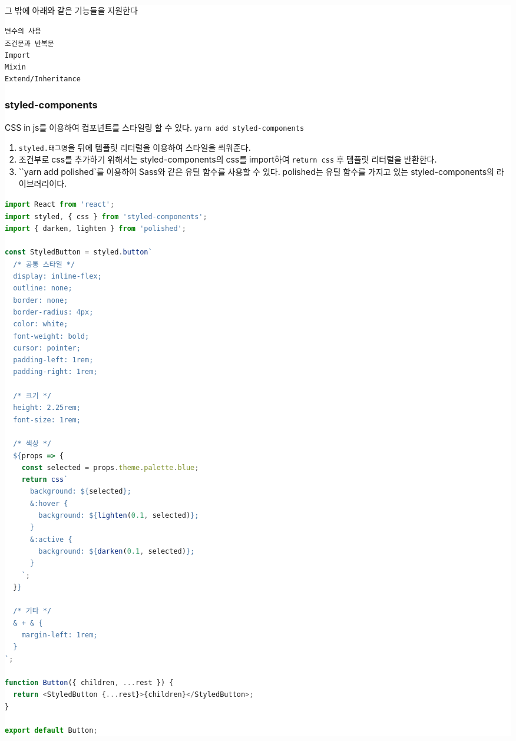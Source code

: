 그 밖에 아래와 같은 기능들을 지원한다
```
변수의 사용
조건문과 반복문
Import
Mixin
Extend/Inheritance
```

### styled-components
CSS in js를 이용하여 컴포넌트를 스타일링 할 수 있다.
`yarn add styled-components`

1. `styled.태그명`을 뒤에 템플릿 리터럴을 이용하여 스타일을 씌워준다.
2. 조건부로 css를 추가하기 위해서는 styled-components의 css를 import하여 `return css` 후 템플릿 리터럴을 반환한다.
3. ``yarn add polished`를 이용하여 Sass와 같은 유틸 함수를 사용할 수 있다. polished는 유틸 함수를 가지고 있는 styled-components의 라이브러리이다.

```js
import React from 'react';
import styled, { css } from 'styled-components';
import { darken, lighten } from 'polished';

const StyledButton = styled.button`
  /* 공통 스타일 */
  display: inline-flex;
  outline: none;
  border: none;
  border-radius: 4px;
  color: white;
  font-weight: bold;
  cursor: pointer;
  padding-left: 1rem;
  padding-right: 1rem;

  /* 크기 */
  height: 2.25rem;
  font-size: 1rem;

  /* 색상 */
  ${props => {
    const selected = props.theme.palette.blue;
    return css`
      background: ${selected};
      &:hover {
        background: ${lighten(0.1, selected)};
      }
      &:active {
        background: ${darken(0.1, selected)};
      }
    `;
  }}

  /* 기타 */
  & + & {
    margin-left: 1rem;
  }
`;

function Button({ children, ...rest }) {
  return <StyledButton {...rest}>{children}</StyledButton>;
}

export default Button;
```